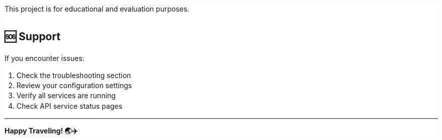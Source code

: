 This project is for educational and evaluation purposes.

## 🆘 Support

If you encounter issues:
1. Check the troubleshooting section
2. Review your configuration settings
3. Verify all services are running
4. Check API service status pages

---

**Happy Traveling! 🌏✈️**
